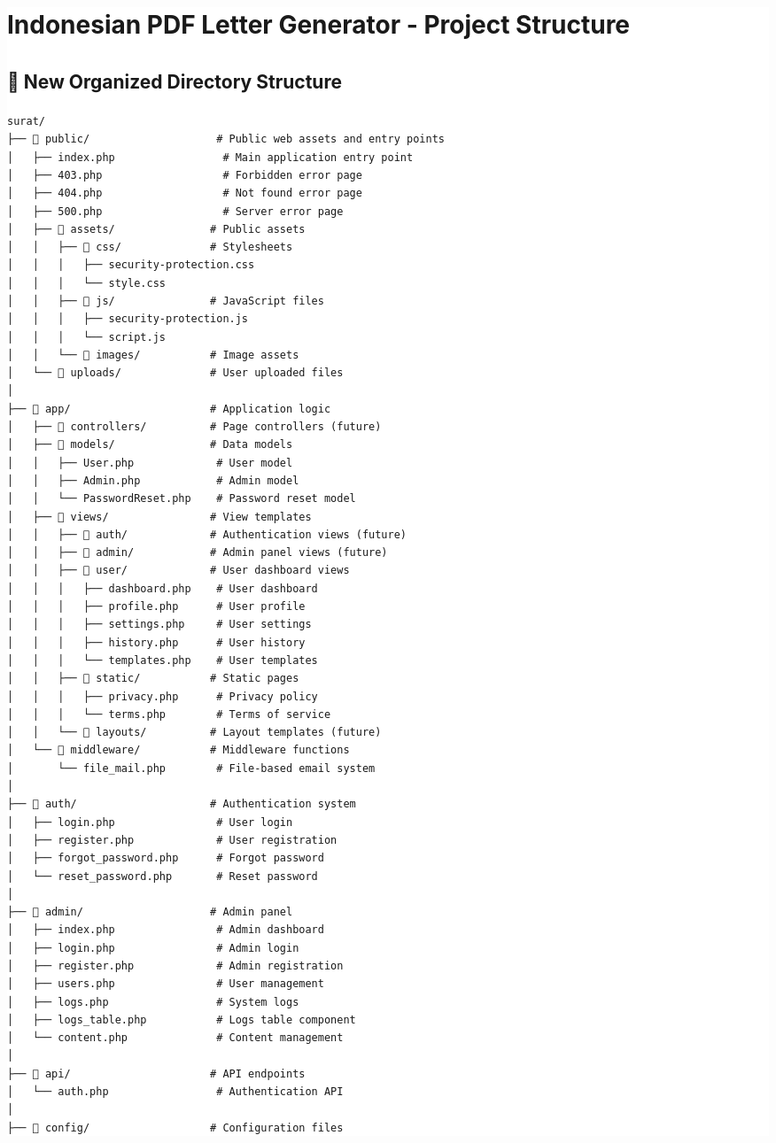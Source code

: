# Indonesian PDF Letter Generator - Project Structure

## 📁 New Organized Directory Structure

```
surat/
├── 📁 public/                    # Public web assets and entry points
│   ├── index.php                 # Main application entry point
│   ├── 403.php                   # Forbidden error page
│   ├── 404.php                   # Not found error page
│   ├── 500.php                   # Server error page
│   ├── 📁 assets/               # Public assets
│   │   ├── 📁 css/              # Stylesheets
│   │   │   ├── security-protection.css
│   │   │   └── style.css
│   │   ├── 📁 js/               # JavaScript files
│   │   │   ├── security-protection.js
│   │   │   └── script.js
│   │   └── 📁 images/           # Image assets
│   └── 📁 uploads/              # User uploaded files
│
├── 📁 app/                      # Application logic
│   ├── 📁 controllers/          # Page controllers (future)
│   ├── 📁 models/               # Data models
│   │   ├── User.php             # User model
│   │   ├── Admin.php            # Admin model
│   │   └── PasswordReset.php    # Password reset model
│   ├── 📁 views/                # View templates
│   │   ├── 📁 auth/             # Authentication views (future)
│   │   ├── 📁 admin/            # Admin panel views (future)
│   │   ├── 📁 user/             # User dashboard views
│   │   │   ├── dashboard.php    # User dashboard
│   │   │   ├── profile.php      # User profile
│   │   │   ├── settings.php     # User settings
│   │   │   ├── history.php      # User history
│   │   │   └── templates.php    # User templates
│   │   ├── 📁 static/           # Static pages
│   │   │   ├── privacy.php      # Privacy policy
│   │   │   └── terms.php        # Terms of service
│   │   └── 📁 layouts/          # Layout templates (future)
│   └── 📁 middleware/           # Middleware functions
│       └── file_mail.php        # File-based email system
│
├── 📁 auth/                     # Authentication system
│   ├── login.php                # User login
│   ├── register.php             # User registration
│   ├── forgot_password.php      # Forgot password
│   └── reset_password.php       # Reset password
│
├── 📁 admin/                    # Admin panel
│   ├── index.php                # Admin dashboard
│   ├── login.php                # Admin login
│   ├── register.php             # Admin registration
│   ├── users.php                # User management
│   ├── logs.php                 # System logs
│   ├── logs_table.php           # Logs table component
│   └── content.php              # Content management
│
├── 📁 api/                      # API endpoints
│   └── auth.php                 # Authentication API
│
├── 📁 config/                   # Configuration files
```